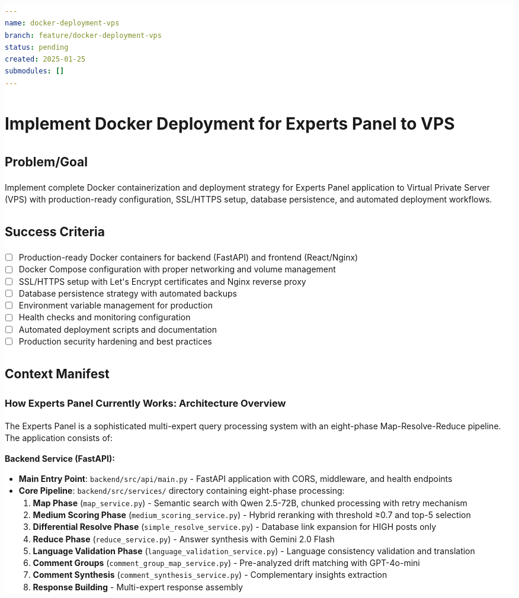 ```yaml
---
name: docker-deployment-vps
branch: feature/docker-deployment-vps
status: pending
created: 2025-01-25
submodules: []
---
```


# Implement Docker Deployment for Experts Panel to VPS

## Problem/Goal
Implement complete Docker containerization and deployment strategy for Experts Panel application to Virtual Private Server (VPS) with production-ready configuration, SSL/HTTPS setup, database persistence, and automated deployment workflows.

## Success Criteria
- [ ] Production-ready Docker containers for backend (FastAPI) and frontend (React/Nginx)
- [ ] Docker Compose configuration with proper networking and volume management
- [ ] SSL/HTTPS setup with Let's Encrypt certificates and Nginx reverse proxy
- [ ] Database persistence strategy with automated backups
- [ ] Environment variable management for production
- [ ] Health checks and monitoring configuration
- [ ] Automated deployment scripts and documentation
- [ ] Production security hardening and best practices

## Context Manifest

### How Experts Panel Currently Works: Architecture Overview

The Experts Panel is a sophisticated multi-expert query processing system with an eight-phase Map-Resolve-Reduce pipeline. The application consists of:

**Backend Service (FastAPI):**
- **Main Entry Point**: `backend/src/api/main.py` - FastAPI application with CORS, middleware, and health endpoints
- **Core Pipeline**: `backend/src/services/` directory containing eight-phase processing:
  1. **Map Phase** (`map_service.py`) - Semantic search with Qwen 2.5-72B, chunked processing with retry mechanism
  2. **Medium Scoring Phase** (`medium_scoring_service.py`) - Hybrid reranking with threshold ≥0.7 and top-5 selection
  3. **Differential Resolve Phase** (`simple_resolve_service.py`) - Database link expansion for HIGH posts only
  4. **Reduce Phase** (`reduce_service.py`) - Answer synthesis with Gemini 2.0 Flash
  5. **Language Validation Phase** (`language_validation_service.py`) - Language consistency validation and translation
  6. **Comment Groups** (`comment_group_map_service.py`) - Pre-analyzed drift matching with GPT-4o-mini
  7. **Comment Synthesis** (`comment_synthesis_service.py`) - Complementary insights extraction
  8. **Response Building** - Multi-expert response assembly
